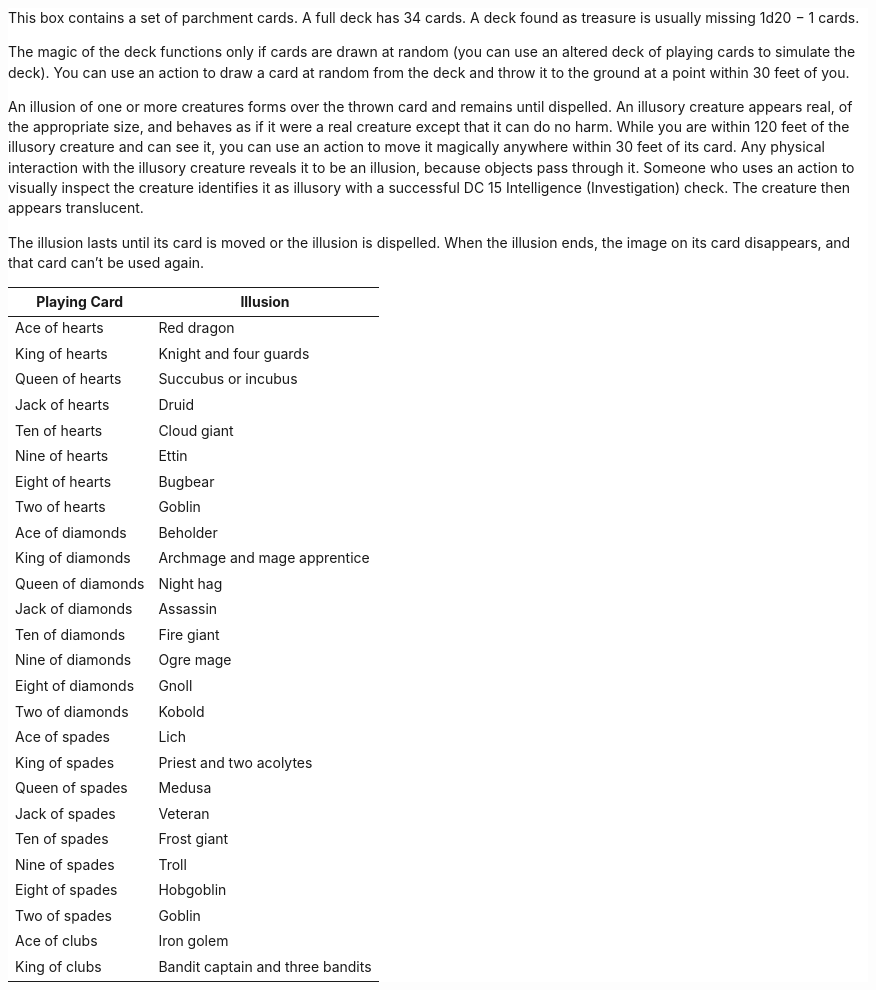 This box contains a set of parchment cards. A full deck has 34 cards. A deck found as treasure is usually missing 1d20 − 1 cards.

The magic of the deck functions only if cards are drawn at random (you can use an altered deck of playing cards to simulate the deck). You can use an action to draw a card at random from the deck and throw it to the ground at a point within 30 feet of you.

An illusion of one or more creatures forms over the thrown card and remains until dispelled. An illusory creature appears real, of the appropriate size, and behaves as if it were a real creature except that it can do no harm. While you are within 120 feet of the illusory creature and can see it, you can use an action to move it magically anywhere within 30 feet of its card. Any physical interaction with the illusory creature reveals it to be an illusion, because objects pass through it. Someone who uses an action to visually inspect the creature identifies it as illusory with a successful DC 15 Intelligence (Investigation) check. The creature then appears translucent.

The illusion lasts until its card is moved or the illusion is dispelled. When the illusion ends, the image on its card disappears, and that card can’t be used again.

| Playing Card      | Illusion                         |
|-------------------|----------------------------------|
| Ace of hearts     | Red dragon                       |
| King of hearts    | Knight and four guards           |
| Queen of hearts   | Succubus or incubus              |
| Jack of hearts    | Druid                            |
| Ten of hearts     | Cloud giant                      |
| Nine of hearts    | Ettin                            |
| Eight of hearts   | Bugbear                          |
| Two of hearts     | Goblin                           |
| Ace of diamonds   | Beholder                         |
| King of diamonds  | Archmage and mage apprentice     |
| Queen of diamonds | Night hag                        |
| Jack of diamonds  | Assassin                         |
| Ten of diamonds   | Fire giant                       |
| Nine of diamonds  | Ogre mage                        |
| Eight of diamonds | Gnoll                            |
| Two of diamonds   | Kobold                           |
| Ace of spades     | Lich                             |
| King of spades    | Priest and two acolytes          |
| Queen of spades   | Medusa                           |
| Jack of spades    | Veteran                          |
| Ten of spades     | Frost giant                      |
| Nine of spades    | Troll                            |
| Eight of spades   | Hobgoblin                        |
| Two of spades     | Goblin                           |
| Ace of clubs      | Iron golem                       |
| King of clubs     | Bandit captain and three bandits |